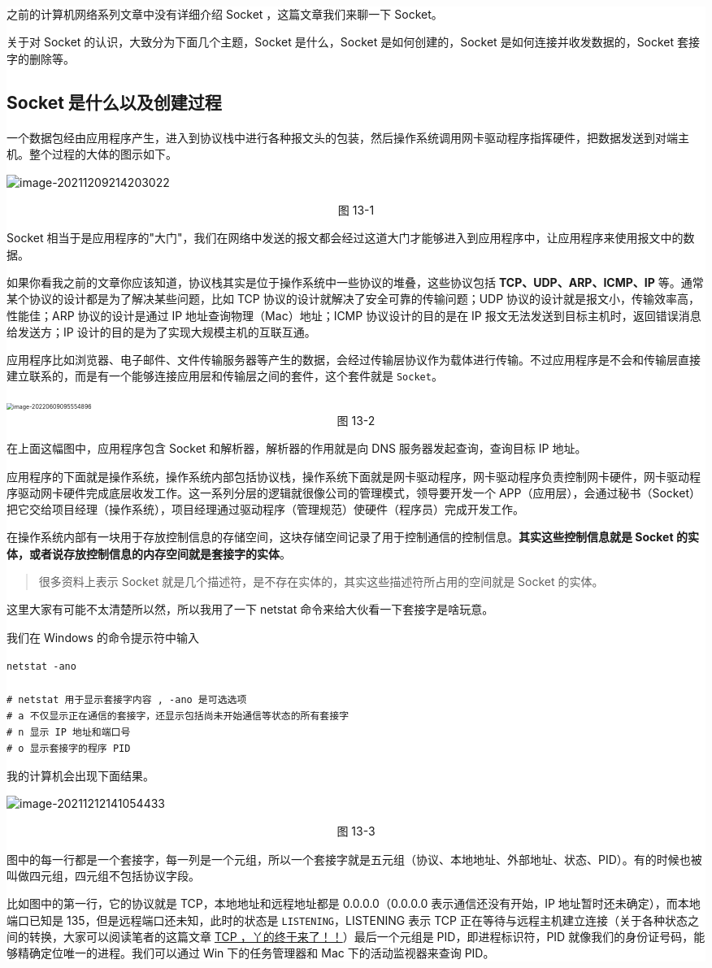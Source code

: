 之前的计算机网络系列文章中没有详细介绍 Socket ，这篇文章我们来聊一下 Socket。

关于对 Socket 的认识，大致分为下面几个主题，Socket 是什么，Socket 是如何创建的，Socket 是如何连接并收发数据的，Socket 套接字的删除等。

## Socket 是什么以及创建过程

一个数据包经由应用程序产生，进入到协议栈中进行各种报文头的包装，然后操作系统调用网卡驱动程序指挥硬件，把数据发送到对端主机。整个过程的大体的图示如下。

![image-20211209214203022](https://tva1.sinaimg.cn/large/008i3skNly1gx7wxm9gqjj310s0u00va.jpg)

<div align = "center">图 13-1</div>

Socket 相当于是应用程序的"大门"，我们在网络中发送的报文都会经过这道大门才能够进入到应用程序中，让应用程序来使用报文中的数据。

如果你看我之前的文章你应该知道，协议栈其实是位于操作系统中一些协议的堆叠，这些协议包括 **TCP、UDP、ARP、ICMP、IP** 等。通常某个协议的设计都是为了解决某些问题，比如 TCP 协议的设计就解决了安全可靠的传输问题；UDP 协议的设计就是报文小，传输效率高，性能佳；ARP 协议的设计是通过 IP 地址查询物理（Mac）地址；ICMP 协议设计的目的是在 IP 报文无法发送到目标主机时，返回错误消息给发送方；IP 设计的目的是为了实现大规模主机的互联互通。

应用程序比如浏览器、电子邮件、文件传输服务器等产生的数据，会经过传输层协议作为载体进行传输。不过应用程序是不会和传输层直接建立联系的，而是有一个能够连接应用层和传输层之间的套件，这个套件就是 `Socket`。

<img src="https://tva1.sinaimg.cn/large/e6c9d24ely1h31rcwuwdlj210o0t876w.jpg" alt="image-20220609095554896" style="zoom:50%;" />

<div align = "center">图 13-2</div>

在上面这幅图中，应用程序包含 Socket 和解析器，解析器的作用就是向 DNS 服务器发起查询，查询目标 IP 地址。

应用程序的下面就是操作系统，操作系统内部包括协议栈，操作系统下面就是网卡驱动程序，网卡驱动程序负责控制网卡硬件，网卡驱动程序驱动网卡硬件完成底层收发工作。这一系列分层的逻辑就很像公司的管理模式，领导要开发一个 APP（应用层），会通过秘书（Socket）把它交给项目经理（操作系统），项目经理通过驱动程序（管理规范）使硬件（程序员）完成开发工作。

在操作系统内部有一块用于存放控制信息的存储空间，这块存储空间记录了用于控制通信的控制信息。**其实这些控制信息就是 Socket 的实体，或者说存放控制信息的内存空间就是套接字的实体**。

>很多资料上表示 Socket 就是几个描述符，是不存在实体的，其实这些描述符所占用的空间就是 Socket 的实体。

这里大家有可能不太清楚所以然，所以我用了一下 netstat 命令来给大伙看一下套接字是啥玩意。

我们在 Windows 的命令提示符中输入

```shell
netstat -ano

# netstat 用于显示套接字内容 , -ano 是可选选项
# a 不仅显示正在通信的套接字，还显示包括尚未开始通信等状态的所有套接字
# n 显示 IP 地址和端口号
# o 显示套接字的程序 PID
```

我的计算机会出现下面结果。

![image-20211212141054433](https://tva1.sinaimg.cn/large/008i3skNly1gxb0r4vy7dj314n0u0tf7.jpg)

<div align = "center">图 13-3</div>

图中的每一行都是一个套接字，每一列是一个元组，所以一个套接字就是五元组（协议、本地地址、外部地址、状态、PID）。有的时候也被叫做四元组，四元组不包括协议字段。

比如图中的第一行，它的协议就是 TCP，本地地址和远程地址都是 0.0.0.0（0.0.0.0 表示通信还没有开始，IP 地址暂时还未确定），而本地端口已知是 135，但是远程端口还未知，此时的状态是 `LISTENING`，LISTENING 表示 TCP 正在等待与远程主机建立连接（关于各种状态之间的转换，大家可以阅读笔者的这篇文章 [TCP ，丫的终于来了！！](https://mp.weixin.qq.com/s?__biz=MzI0ODk2NDIyMQ==&mid=2247490677&idx=1&sn=d91b0edc0b25cdda0b2b2c635f53761e&chksm=e999e967deee607162d3c907987fbc77d2f45ca6a7b403e68587174a0048909c2840ad0935e3&token=288895417&lang=zh_CN#rd)）最后一个元组是 PID，即进程标识符，PID 就像我们的身份证号码，能够精确定位唯一的进程。我们可以通过 Win 下的任务管理器和 Mac 下的活动监视器来查询 PID。

